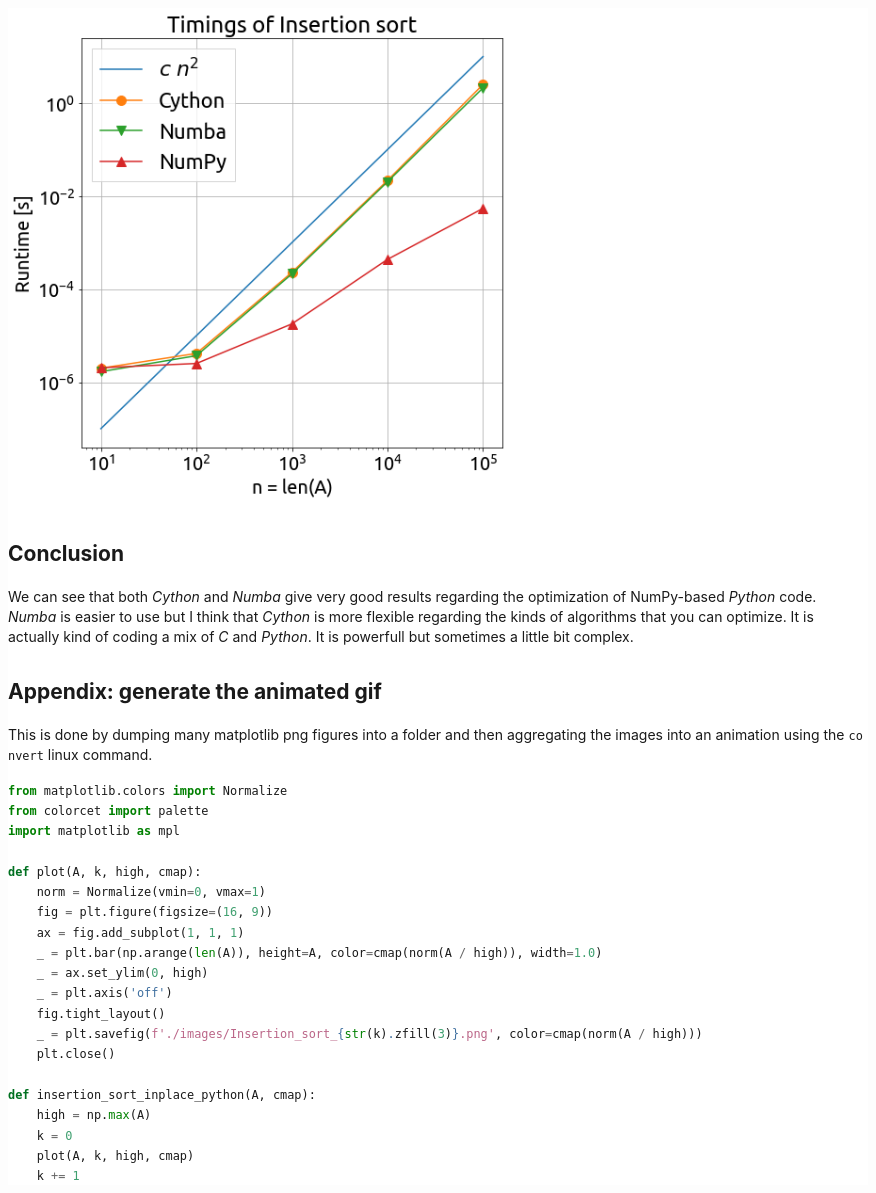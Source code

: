   <img width="500" src="https://github.com/djfrancesco/randomized-select/blob/master/images/20200404/output_19_0.png" alt="Insertion sort">
</p>


## Conclusion

We can see that both *Cython* and *Numba* give very good results regarding the optimization of NumPy-based *Python* code. *Numba* is easier to use but I think that *Cython* is more flexible regarding the kinds of algorithms that you can optimize. It is actually kind of coding a mix of *C* and *Python*. It is powerfull but sometimes a little bit complex.

## Appendix: generate the animated gif

This is done by dumping many matplotlib png figures into a folder and then aggregating the images into an animation using the `convert` linux command.


```python
from matplotlib.colors import Normalize
from colorcet import palette
import matplotlib as mpl

def plot(A, k, high, cmap):
    norm = Normalize(vmin=0, vmax=1)
    fig = plt.figure(figsize=(16, 9))
    ax = fig.add_subplot(1, 1, 1)
    _ = plt.bar(np.arange(len(A)), height=A, color=cmap(norm(A / high)), width=1.0)
    _ = ax.set_ylim(0, high)
    _ = plt.axis('off')
    fig.tight_layout()
    _ = plt.savefig(f'./images/Insertion_sort_{str(k).zfill(3)}.png', color=cmap(norm(A / high)))
    plt.close()

def insertion_sort_inplace_python(A, cmap):
    high = np.max(A)
    k = 0
    plot(A, k, high, cmap)
    k += 1
```